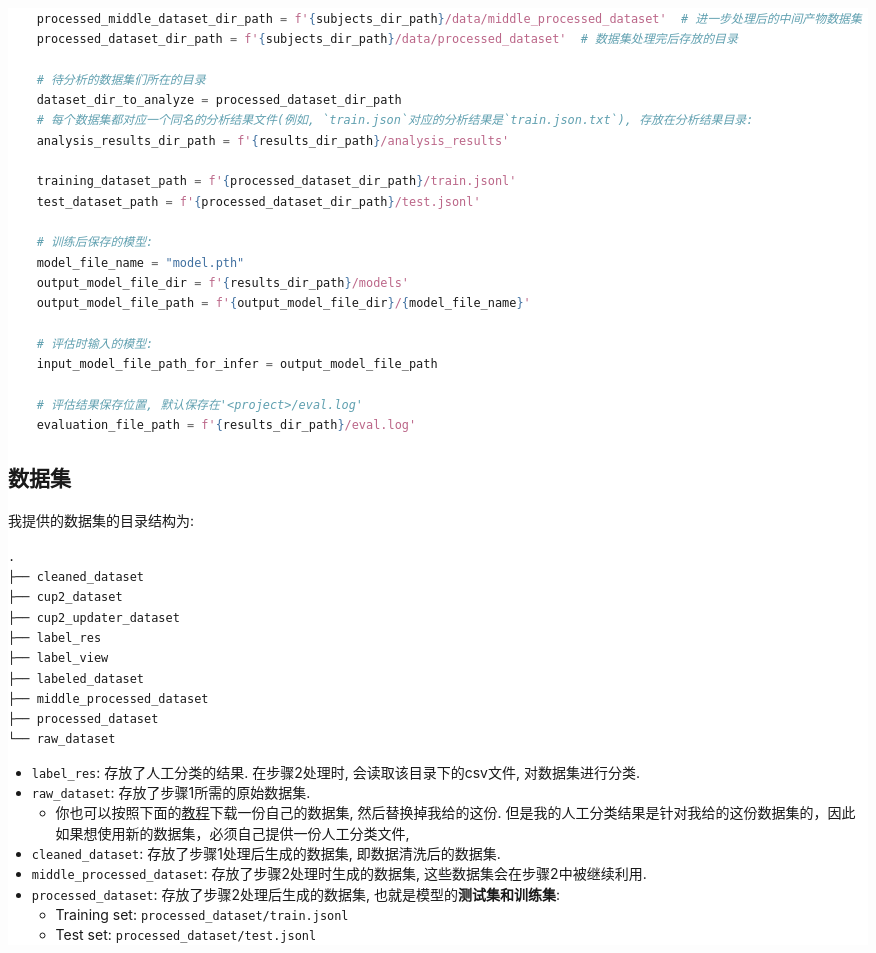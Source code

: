 ```python
    processed_middle_dataset_dir_path = f'{subjects_dir_path}/data/middle_processed_dataset'  # 进一步处理后的中间产物数据集
    processed_dataset_dir_path = f'{subjects_dir_path}/data/processed_dataset'  # 数据集处理完后存放的目录

    # 待分析的数据集们所在的目录
    dataset_dir_to_analyze = processed_dataset_dir_path
    # 每个数据集都对应一个同名的分析结果文件(例如, `train.json`对应的分析结果是`train.json.txt`), 存放在分析结果目录:
    analysis_results_dir_path = f'{results_dir_path}/analysis_results'

    training_dataset_path = f'{processed_dataset_dir_path}/train.jsonl'
    test_dataset_path = f'{processed_dataset_dir_path}/test.jsonl'

    # 训练后保存的模型:
    model_file_name = "model.pth"
    output_model_file_dir = f'{results_dir_path}/models'
    output_model_file_path = f'{output_model_file_dir}/{model_file_name}'

    # 评估时输入的模型:
    input_model_file_path_for_infer = output_model_file_path

    # 评估结果保存位置, 默认保存在'<project>/eval.log'
    evaluation_file_path = f'{results_dir_path}/eval.log'
```



## 数据集

我提供的数据集的目录结构为:

```
.
├── cleaned_dataset
├── cup2_dataset
├── cup2_updater_dataset
├── label_res
├── label_view
├── labeled_dataset
├── middle_processed_dataset
├── processed_dataset
└── raw_dataset
```

* `label_res`: 存放了人工分类的结果. 在步骤2处理时, 会读取该目录下的csv文件, 对数据集进行分类.
* `raw_dataset`: 存放了步骤1所需的原始数据集. 
  * 你也可以按照下面的[教程](#下载其他数据集)下载一份自己的数据集, 然后替换掉我给的这份. 但是我的人工分类结果是针对我给的这份数据集的，因此如果想使用新的数据集，必须自己提供一份人工分类文件,
* `cleaned_dataset`: 存放了步骤1处理后生成的数据集, 即数据清洗后的数据集.
* `middle_processed_dataset`: 存放了步骤2处理时生成的数据集, 这些数据集会在步骤2中被继续利用.
* `processed_dataset`: 存放了步骤2处理后生成的数据集, 也就是模型的**测试集和训练集**:
  * Training set: `processed_dataset/train.jsonl`
  * Test set: `processed_dataset/test.jsonl`
